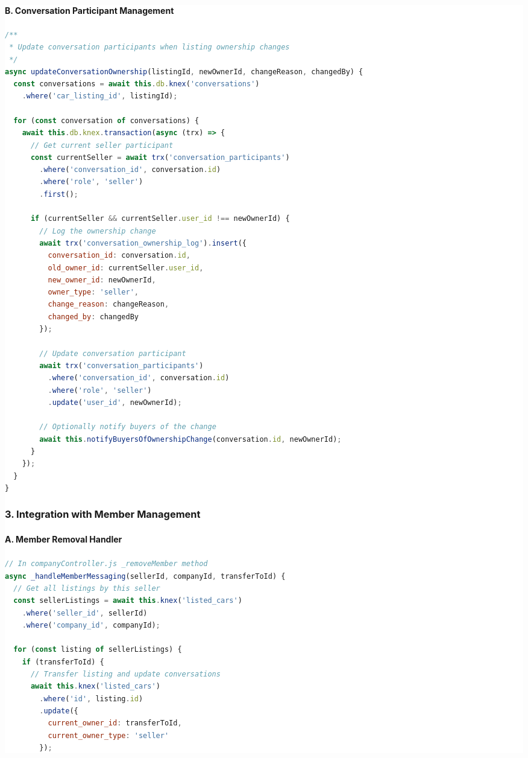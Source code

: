 #### B. Conversation Participant Management

```javascript
/**
 * Update conversation participants when listing ownership changes
 */
async updateConversationOwnership(listingId, newOwnerId, changeReason, changedBy) {
  const conversations = await this.db.knex('conversations')
    .where('car_listing_id', listingId);

  for (const conversation of conversations) {
    await this.db.knex.transaction(async (trx) => {
      // Get current seller participant
      const currentSeller = await trx('conversation_participants')
        .where('conversation_id', conversation.id)
        .where('role', 'seller')
        .first();

      if (currentSeller && currentSeller.user_id !== newOwnerId) {
        // Log the ownership change
        await trx('conversation_ownership_log').insert({
          conversation_id: conversation.id,
          old_owner_id: currentSeller.user_id,
          new_owner_id: newOwnerId,
          owner_type: 'seller',
          change_reason: changeReason,
          changed_by: changedBy
        });

        // Update conversation participant
        await trx('conversation_participants')
          .where('conversation_id', conversation.id)
          .where('role', 'seller')
          .update('user_id', newOwnerId);

        // Optionally notify buyers of the change
        await this.notifyBuyersOfOwnershipChange(conversation.id, newOwnerId);
      }
    });
  }
}
```

### 3. Integration with Member Management

#### A. Member Removal Handler

```javascript
// In companyController.js _removeMember method
async _handleMemberMessaging(sellerId, companyId, transferToId) {
  // Get all listings by this seller
  const sellerListings = await this.knex('listed_cars')
    .where('seller_id', sellerId)
    .where('company_id', companyId);

  for (const listing of sellerListings) {
    if (transferToId) {
      // Transfer listing and update conversations
      await this.knex('listed_cars')
        .where('id', listing.id)
        .update({
          current_owner_id: transferToId,
          current_owner_type: 'seller'
        });
```